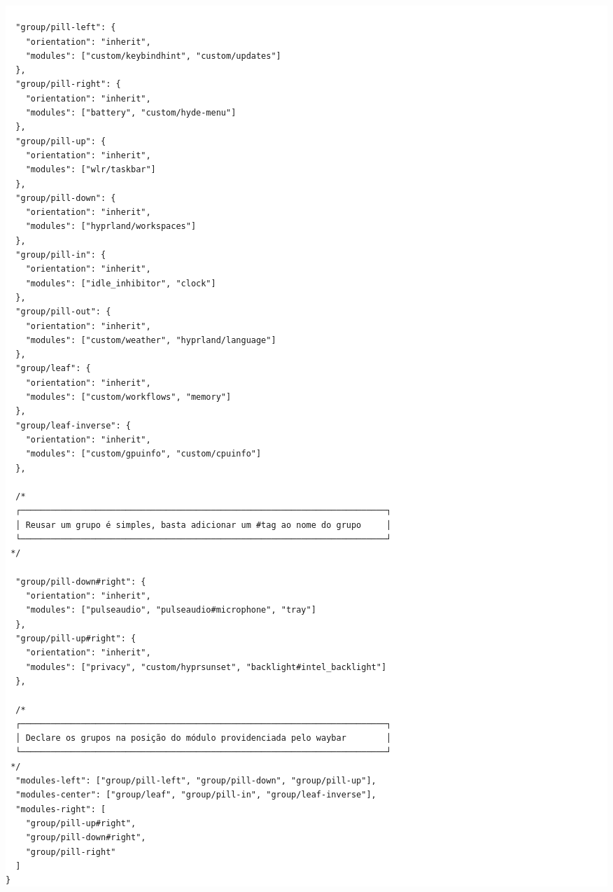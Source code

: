 ```jsonc

  "group/pill-left": {
    "orientation": "inherit",
    "modules": ["custom/keybindhint", "custom/updates"]
  },
  "group/pill-right": {
    "orientation": "inherit",
    "modules": ["battery", "custom/hyde-menu"]
  },
  "group/pill-up": {
    "orientation": "inherit",
    "modules": ["wlr/taskbar"]
  },
  "group/pill-down": {
    "orientation": "inherit",
    "modules": ["hyprland/workspaces"]
  },
  "group/pill-in": {
    "orientation": "inherit",
    "modules": ["idle_inhibitor", "clock"]
  },
  "group/pill-out": {
    "orientation": "inherit",
    "modules": ["custom/weather", "hyprland/language"]
  },
  "group/leaf": {
    "orientation": "inherit",
    "modules": ["custom/workflows", "memory"]
  },
  "group/leaf-inverse": {
    "orientation": "inherit",
    "modules": ["custom/gpuinfo", "custom/cpuinfo"]
  },

  /* 
  ┌─────────────────────────────────────────────────────────────────────────┐
  │ Reusar um grupo é simples, basta adicionar um #tag ao nome do grupo     │
  └─────────────────────────────────────────────────────────────────────────┘
 */

  "group/pill-down#right": {
    "orientation": "inherit",
    "modules": ["pulseaudio", "pulseaudio#microphone", "tray"]
  },
  "group/pill-up#right": {
    "orientation": "inherit",
    "modules": ["privacy", "custom/hyprsunset", "backlight#intel_backlight"]
  },

  /* 
  ┌─────────────────────────────────────────────────────────────────────────┐
  │ Declare os grupos na posição do módulo providenciada pelo waybar        │
  └─────────────────────────────────────────────────────────────────────────┘
 */
  "modules-left": ["group/pill-left", "group/pill-down", "group/pill-up"],
  "modules-center": ["group/leaf", "group/pill-in", "group/leaf-inverse"],
  "modules-right": [
    "group/pill-up#right",
    "group/pill-down#right",
    "group/pill-right"
  ]
}

```